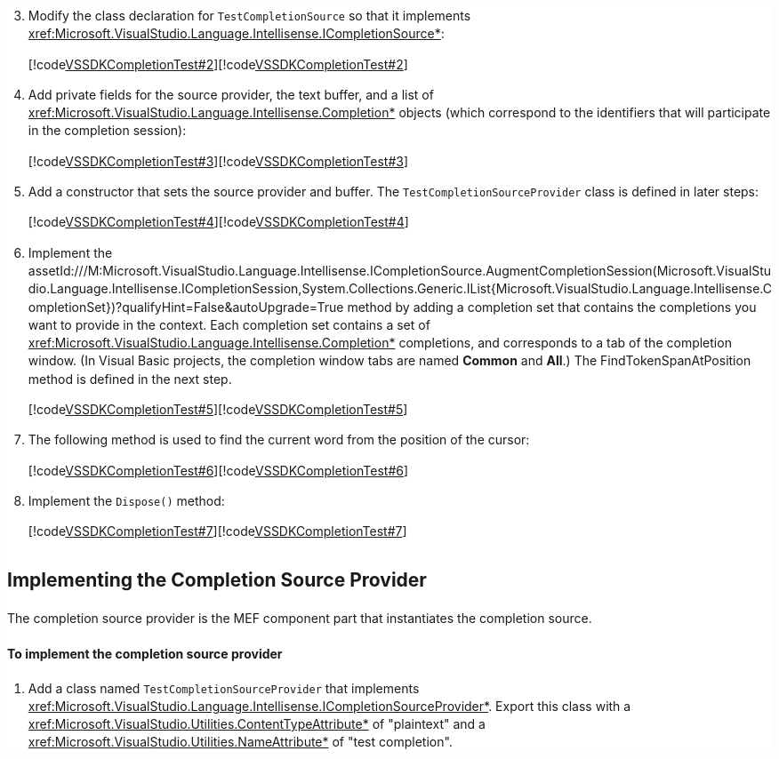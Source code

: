 3.  Modify the class declaration for `TestCompletionSource` so that it implements <xref:Microsoft.VisualStudio.Language.Intellisense.ICompletionSource*>:  
  
     [!code[VSSDKCompletionTest#2](../vs140/codesnippet/CSharp/walkthrough--displaying-statement-completion_2.cs)][!code[VSSDKCompletionTest#2](../vs140/codesnippet/VisualBasic/walkthrough--displaying-statement-completion_2.vb)]  
  
4.  Add private fields for the source provider, the text buffer, and a list of <xref:Microsoft.VisualStudio.Language.Intellisense.Completion*> objects (which correspond to the identifiers that will participate in the completion session):  
  
     [!code[VSSDKCompletionTest#3](../vs140/codesnippet/CSharp/walkthrough--displaying-statement-completion_3.cs)][!code[VSSDKCompletionTest#3](../vs140/codesnippet/VisualBasic/walkthrough--displaying-statement-completion_3.vb)]  
  
5.  Add a constructor that sets the source provider and buffer. The `TestCompletionSourceProvider` class is defined in later steps:  
  
     [!code[VSSDKCompletionTest#4](../vs140/codesnippet/CSharp/walkthrough--displaying-statement-completion_4.cs)][!code[VSSDKCompletionTest#4](../vs140/codesnippet/VisualBasic/walkthrough--displaying-statement-completion_4.vb)]  
  
6.  Implement the assetId:///M:Microsoft.VisualStudio.Language.Intellisense.ICompletionSource.AugmentCompletionSession(Microsoft.VisualStudio.Language.Intellisense.ICompletionSession,System.Collections.Generic.IList{Microsoft.VisualStudio.Language.Intellisense.CompletionSet})?qualifyHint=False&autoUpgrade=True method by adding a completion set that contains the completions you want to provide in the context. Each completion set contains a set of <xref:Microsoft.VisualStudio.Language.Intellisense.Completion*> completions, and corresponds to a tab of the completion window. (In Visual Basic projects, the completion window tabs are named **Common** and **All**.) The FindTokenSpanAtPosition method is defined in the next step.  
  
     [!code[VSSDKCompletionTest#5](../vs140/codesnippet/CSharp/walkthrough--displaying-statement-completion_5.cs)][!code[VSSDKCompletionTest#5](../vs140/codesnippet/VisualBasic/walkthrough--displaying-statement-completion_5.vb)]  
  
7.  The following method is used to find the current word from the position of the cursor:  
  
     [!code[VSSDKCompletionTest#6](../vs140/codesnippet/CSharp/walkthrough--displaying-statement-completion_6.cs)][!code[VSSDKCompletionTest#6](../vs140/codesnippet/VisualBasic/walkthrough--displaying-statement-completion_6.vb)]  
  
8.  Implement the `Dispose()` method:  
  
     [!code[VSSDKCompletionTest#7](../vs140/codesnippet/CSharp/walkthrough--displaying-statement-completion_7.cs)][!code[VSSDKCompletionTest#7](../vs140/codesnippet/VisualBasic/walkthrough--displaying-statement-completion_7.vb)]  
  
## Implementing the Completion Source Provider  
 The completion source provider is the MEF component part that instantiates the completion source.  
  
#### To implement the completion source provider  
  
1.  Add a class named `TestCompletionSourceProvider` that implements <xref:Microsoft.VisualStudio.Language.Intellisense.ICompletionSourceProvider*>. Export this class with a <xref:Microsoft.VisualStudio.Utilities.ContentTypeAttribute*> of "plaintext" and a <xref:Microsoft.VisualStudio.Utilities.NameAttribute*> of "test completion".  
  